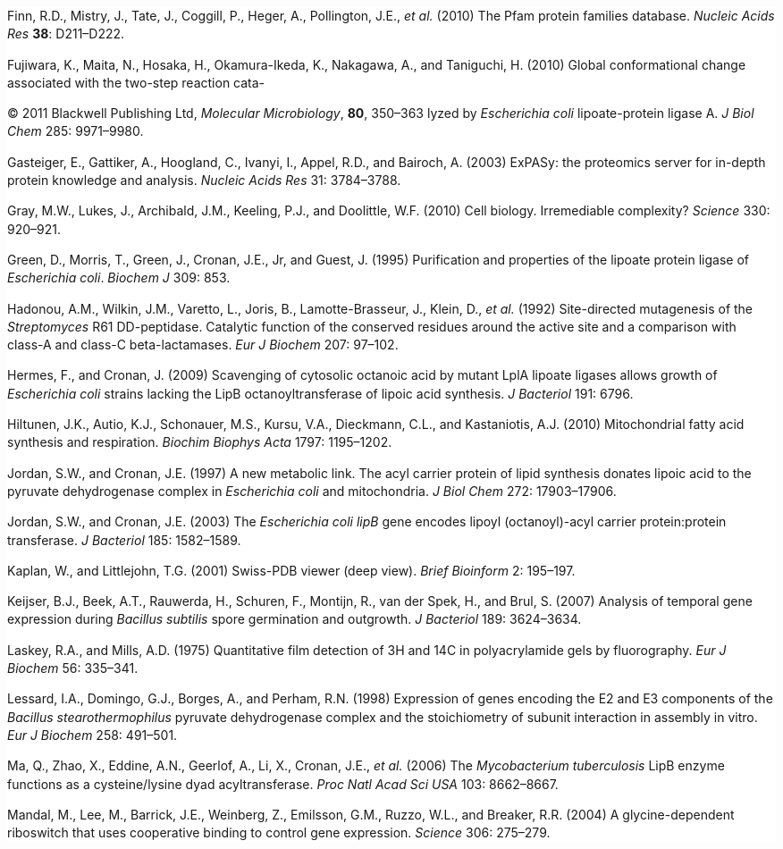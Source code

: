 Finn, R.D., Mistry, J., Tate, J., Coggill, P., Heger, A., Pollington, J.E., *et al.* (2010) The Pfam protein families database. *Nucleic Acids Res* **38**: D211–D222.

Fujiwara, K., Maita, N., Hosaka, H., Okamura-Ikeda, K., Nakagawa, A., and Taniguchi, H. (2010) Global conformational change associated with the two-step reaction cata-

© 2011 Blackwell Publishing Ltd, *Molecular Microbiology*, **80**, 350–363
lyzed by *Escherichia coli* lipoate-protein ligase A. *J Biol Chem* 285: 9971–9980.

Gasteiger, E., Gattiker, A., Hoogland, C., Ivanyi, I., Appel, R.D., and Bairoch, A. (2003) ExPASy: the proteomics server for in-depth protein knowledge and analysis. *Nucleic Acids Res* 31: 3784–3788.

Gray, M.W., Lukes, J., Archibald, J.M., Keeling, P.J., and Doolittle, W.F. (2010) Cell biology. Irremediable complexity? *Science* 330: 920–921.

Green, D., Morris, T., Green, J., Cronan, J.E., Jr, and Guest, J. (1995) Purification and properties of the lipoate protein ligase of *Escherichia coli*. *Biochem J* 309: 853.

Hadonou, A.M., Wilkin, J.M., Varetto, L., Joris, B., Lamotte-Brasseur, J., Klein, D., *et al.* (1992) Site-directed mutagenesis of the *Streptomyces* R61 DD-peptidase. Catalytic function of the conserved residues around the active site and a comparison with class-A and class-C beta-lactamases. *Eur J Biochem* 207: 97–102.

Hermes, F., and Cronan, J. (2009) Scavenging of cytosolic octanoic acid by mutant LplA lipoate ligases allows growth of *Escherichia coli* strains lacking the LipB octanoyltransferase of lipoic acid synthesis. *J Bacteriol* 191: 6796.

Hiltunen, J.K., Autio, K.J., Schonauer, M.S., Kursu, V.A., Dieckmann, C.L., and Kastaniotis, A.J. (2010) Mitochondrial fatty acid synthesis and respiration. *Biochim Biophys Acta* 1797: 1195–1202.

Jordan, S.W., and Cronan, J.E. (1997) A new metabolic link. The acyl carrier protein of lipid synthesis donates lipoic acid to the pyruvate dehydrogenase complex in *Escherichia coli* and mitochondria. *J Biol Chem* 272: 17903–17906.

Jordan, S.W., and Cronan, J.E. (2003) The *Escherichia coli lipB* gene encodes lipoyl (octanoyl)-acyl carrier protein:protein transferase. *J Bacteriol* 185: 1582–1589.

Kaplan, W., and Littlejohn, T.G. (2001) Swiss-PDB viewer (deep view). *Brief Bioinform* 2: 195–197.

Keijser, B.J., Beek, A.T., Rauwerda, H., Schuren, F., Montijn, R., van der Spek, H., and Brul, S. (2007) Analysis of temporal gene expression during *Bacillus subtilis* spore germination and outgrowth. *J Bacteriol* 189: 3624–3634.

Laskey, R.A., and Mills, A.D. (1975) Quantitative film detection of 3H and 14C in polyacrylamide gels by fluorography. *Eur J Biochem* 56: 335–341.

Lessard, I.A., Domingo, G.J., Borges, A., and Perham, R.N. (1998) Expression of genes encoding the E2 and E3 components of the *Bacillus stearothermophilus* pyruvate dehydrogenase complex and the stoichiometry of subunit interaction in assembly in vitro. *Eur J Biochem* 258: 491–501.

Ma, Q., Zhao, X., Eddine, A.N., Geerlof, A., Li, X., Cronan, J.E., *et al.* (2006) The *Mycobacterium tuberculosis* LipB enzyme functions as a cysteine/lysine dyad acyltransferase. *Proc Natl Acad Sci USA* 103: 8662–8667.

Mandal, M., Lee, M., Barrick, J.E., Weinberg, Z., Emilsson, G.M., Ruzzo, W.L., and Breaker, R.R. (2004) A glycine-dependent riboswitch that uses cooperative binding to control gene expression. *Science* 306: 275–279.
